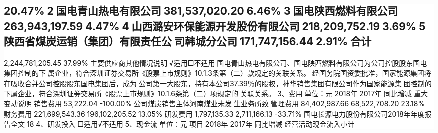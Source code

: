 20.47%
2
国电青山热电有限公司
381,537,020.20
6.46%
3
国电陕西燃料有限公司
263,943,197.59
4.47%
4
山西潞安环保能源开发股份有限公司
218,209,752.19
3.69%
5
陕西省煤炭运销（集团）有限责任公
司韩城分公司
171,747,156.44
2.91%
合计
--
2,244,781,205.45
37.99%
主要供应商其他情况说明
√适用□不适用
国电青山热电有限公司、国电陕西燃料有限公司为公司控股股东国电集团控制的下
属企业，符合深圳证券交易所《股票上市规则》10.1.3条第（二）款规定的关联关系。
经国务院国资委批准，国家能源集团将在吸收合并公司控股股东国电集团后，成为
公司第一大股东，持有本公司37.39％的股权，神华销售集团有限公司作为国家能源集
团控制的下属企业，符合深圳证券交易所《股票上市规则》10.1.6条第（二）项规定的
关联关系。
3、费用
单位：元
2018年
2017年
同比增减
重大变动说明
销售费用
53,222.04
-100.00%
公司煤炭销售主体河南煤业未发
生业务所致
管理费用
84,402,987.66
68,522,708.20
23.18%
财务费用
221,699,543.36
196,102,205.52
13.05%
研发费用
1,797,135.33
2,711,166.13
-33.71%
国电长源电力股份有限公司2018年年度报告全文
18
4、研发投入
□适用√不适用
5、现金流
单位：元
项目
2018年
2017年
同比增减
经营活动现金流入小计